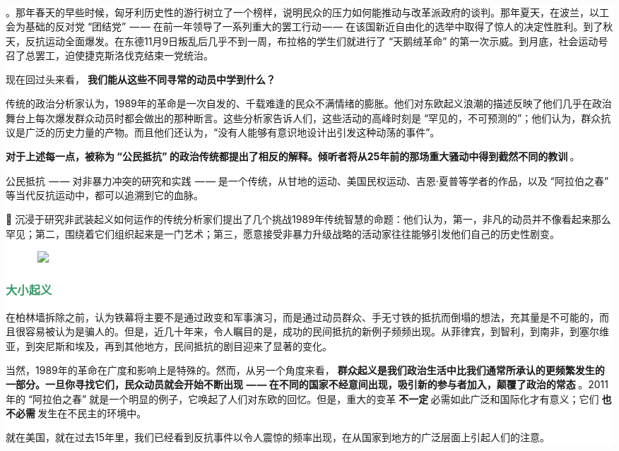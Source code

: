    。那年春天的早些时候，匈牙利历史性的游行树立了一个榜样，说明民众的压力如何能推动与改革派政府的谈判。那年夏天，在波兰，以工会为基础的反对党 “团结党”  — — 在前一年领导了一系列重大的罢工行动 — — 在该国新近自由化的选举中取得了惊人的决定性胜利。到了秋天，反抗运动全面爆发。在东德11月9日叛乱后几乎不到一周，布拉格的学生们就进行了 “天鹅绒革命” 的第一次示威。到月底，社会运动号召了总罢工，迫使捷克斯洛伐克结束一党统治。
  </p>
  <p class="graf graf--p">
   现在回过头来看，
   <strong class="markup--strong markup--p-strong">
    我们能从这些不同寻常的动员中学到什么？
   </strong>
  </p>
  <p class="graf graf--p">
   传统的政治分析家认为，1989年的革命是一次自发的、千载难逢的民众不满情绪的膨胀。他们对东欧起义浪潮的描述反映了他们几乎在政治舞台上每次爆发群众动员时都会做出的那种断言。这些分析家告诉人们，这些活动的高峰时刻是 “罕见的，不可预测的”；他们认为，群众抗议是广泛的历史力量的产物。而且他们还认为，“没有人能够有意识地设计出引发这种动荡的事件”。
  </p>
  <p class="graf graf--p">
   <strong class="markup--strong markup--p-strong">
    对于上述每一点，被称为 “公民抵抗” 的政治传统都提出了相反的解释。倾听者将从25年前的那场重大骚动中得到截然不同的教训
   </strong>
   。
  </p>
  <p class="graf graf--p">
   公民抵抗  — — 对非暴力冲突的研究和实践  — — 是一个传统，从甘地的运动、美国民权运动、吉恩·夏普等学者的作品，以及 “阿拉伯之春” 等当代反抗运动中，都可以追溯到它的血脉。
  </p>
  <p class="graf graf--p">
   📌 沉浸于研究非武装起义如何运作的传统分析家们提出了几个挑战1989年传统智慧的命题：他们认为，第一，非凡的动员并不像看起来那么罕见；第二，围绕着它们组织起来是一门艺术；第三，愿意接受非暴力升级战略的活动家往往能够引发他们自己的历史性剧变。
  </p>
  <figure class="graf graf--figure">
   <img class="graf-image aligncenter jetpack-lazy-image" data-height="800" data-image-id="0*-FkCk9QFLYersMIQ" data-lazy-src="https://cdn-images-1.medium.com/max/1067/0*-FkCk9QFLYersMIQ?is-pending-load=1" data-width="1000" src="https://cdn-images-1.medium.com/max/1067/0*-FkCk9QFLYersMIQ" srcset="data:image/gif;base64,R0lGODlhAQABAIAAAAAAAP///yH5BAEAAAAALAAAAAABAAEAAAIBRAA7"/>
   <noscript>
    <img class="graf-image aligncenter" data-height="800" data-image-id="0*-FkCk9QFLYersMIQ" data-width="1000" src="https://cdn-images-1.medium.com/max/1067/0*-FkCk9QFLYersMIQ"/>
   </noscript>
  </figure>
  <h3 class="graf graf--p">
   <span style="color: #339966;">
    <strong class="markup--strong markup--p-strong">
     大小起义
    </strong>
   </span>
  </h3>
  <p class="graf graf--p">
   在柏林墙拆除之前，认为铁幕将主要不是通过政变和军事演习，而是通过动员群众、手无寸铁的抵抗而倒塌的想法，充其量是不可能的，而且很容易被认为是骗人的。但是，近几十年来，令人瞩目的是，成功的民间抵抗的新例子频频出现。从菲律宾，到智利，到南非，到塞尔维亚，到突尼斯和埃及，再到其他地方，民间抵抗的剧目迎来了显著的变化。
  </p>
  <p class="graf graf--p">
   当然，1989年的革命在广度和影响上是特殊的。然而，从另一个角度来看，
   <strong class="markup--strong markup--p-strong">
    群众起义是我们政治生活中比我们通常所承认的更频繁发生的一部分。一旦你寻找它们，民众动员就会开始不断出现  — — 在不同的国家不经意间出现，吸引新的参与者加入，颠覆了政治的常态
   </strong>
   。2011年的 “阿拉伯之春” 就是一个明显的例子，它唤起了人们对东欧的回忆。但是，重大的变革
   <strong class="markup--strong markup--p-strong">
    不一定
   </strong>
   必需如此广泛和国际化才有意义；它们
   <strong class="markup--strong markup--p-strong">
    也不必需
   </strong>
   发生在不民主的环境中。
  </p>
  <p class="graf graf--p">
   就在美国，就在过去15年里，我们已经看到反抗事件以令人震惊的频率出现，在从国家到地方的广泛层面上引起人们的注意。
  </p>